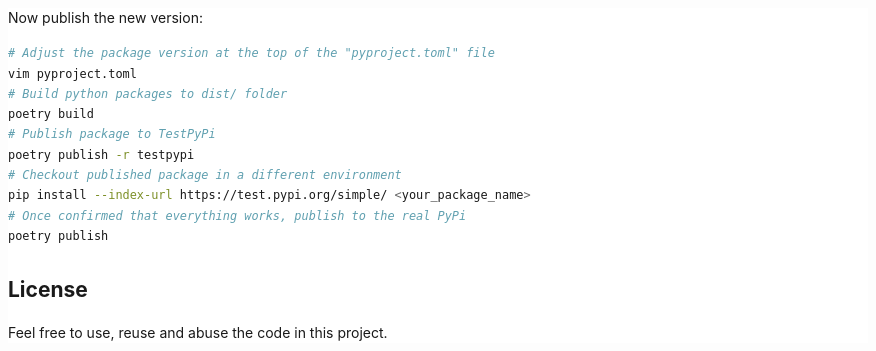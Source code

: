 Now publish the new version:

```sh
# Adjust the package version at the top of the "pyproject.toml" file
vim pyproject.toml
# Build python packages to dist/ folder
poetry build
# Publish package to TestPyPi
poetry publish -r testpypi
# Checkout published package in a different environment
pip install --index-url https://test.pypi.org/simple/ <your_package_name>
# Once confirmed that everything works, publish to the real PyPi
poetry publish
```

## License

Feel free to use, reuse and abuse the code in this project.
